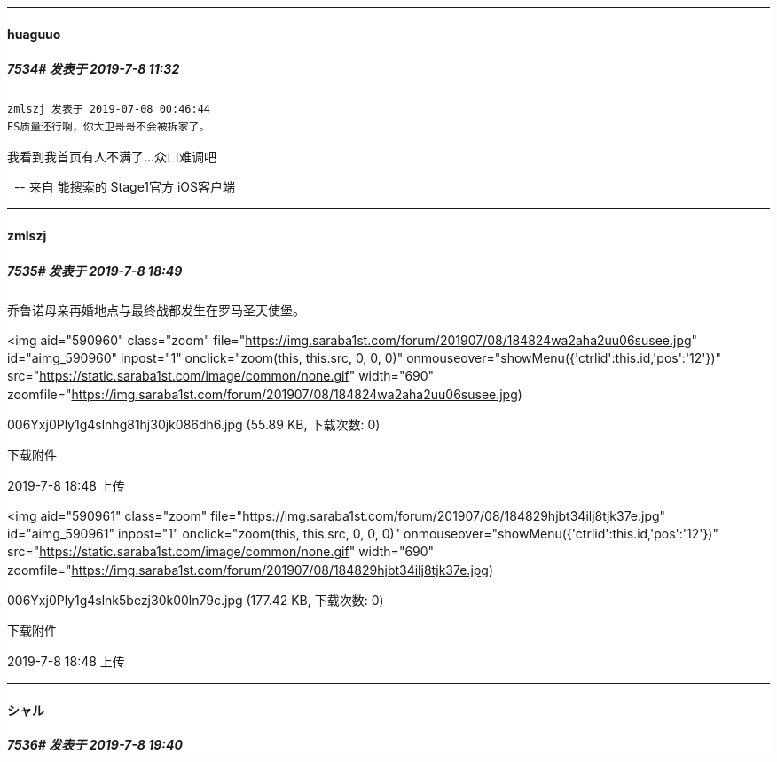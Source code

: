 
-----

####  huaguuo  
##### 7534#       发表于 2019-7-8 11:32




```
zmlszj 发表于 2019-07-08 00:46:44
ES质量还行啊，你大卫哥哥不会被拆家了。
```
我看到我首页有人不满了...众口难调吧

  -- 来自 能搜索的 Stage1官方 iOS客户端







-----

####  zmlszj  
##### 7535#       发表于 2019-7-8 18:49




乔鲁诺母亲再婚地点与最终战都发生在罗马圣天使堡。

<img aid="590960" class="zoom" file="https://img.saraba1st.com/forum/201907/08/184824wa2aha2uu06susee.jpg" id="aimg_590960" inpost="1" onclick="zoom(this, this.src, 0, 0, 0)" onmouseover="showMenu({'ctrlid':this.id,'pos':'12'})" src="https://static.saraba1st.com/image/common/none.gif" width="690" zoomfile="https://img.saraba1st.com/forum/201907/08/184824wa2aha2uu06susee.jpg)


006Yxj0Ply1g4slnhg81hj30jk086dh6.jpg (55.89 KB, 下载次数: 0)

下载附件

2019-7-8 18:48 上传






<img aid="590961" class="zoom" file="https://img.saraba1st.com/forum/201907/08/184829hjbt34ilj8tjk37e.jpg" id="aimg_590961" inpost="1" onclick="zoom(this, this.src, 0, 0, 0)" onmouseover="showMenu({'ctrlid':this.id,'pos':'12'})" src="https://static.saraba1st.com/image/common/none.gif" width="690" zoomfile="https://img.saraba1st.com/forum/201907/08/184829hjbt34ilj8tjk37e.jpg)


006Yxj0Ply1g4slnk5bezj30k00ln79c.jpg (177.42 KB, 下载次数: 0)

下载附件

2019-7-8 18:48 上传











-----

####  シャル  
##### 7536#       发表于 2019-7-8 19:40
